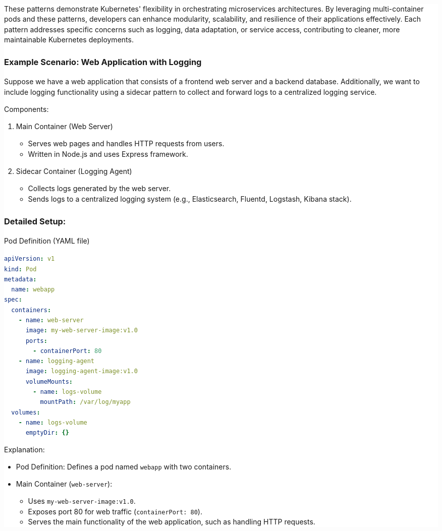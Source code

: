 These patterns demonstrate Kubernetes' flexibility in orchestrating microservices architectures. By leveraging multi-container pods and these patterns, developers can enhance modularity, scalability, and resilience of their applications effectively. Each pattern addresses specific concerns such as logging, data adaptation, or service access, contributing to cleaner, more maintainable Kubernetes deployments.

### Example Scenario: Web Application with Logging

Suppose we have a web application that consists of a frontend web server and a backend database. Additionally, we want to include logging functionality using a sidecar pattern to collect and forward logs to a centralized logging service.

 Components:

1. Main Container (Web Server)
   - Serves web pages and handles HTTP requests from users.
   - Written in Node.js and uses Express framework.

2. Sidecar Container (Logging Agent)
   - Collects logs generated by the web server.
   - Sends logs to a centralized logging system (e.g., Elasticsearch, Fluentd, Logstash, Kibana stack).

### Detailed Setup:

 Pod Definition (YAML file)

```yaml
apiVersion: v1
kind: Pod
metadata:
  name: webapp
spec:
  containers:
    - name: web-server
      image: my-web-server-image:v1.0
      ports:
        - containerPort: 80
    - name: logging-agent
      image: logging-agent-image:v1.0
      volumeMounts:
        - name: logs-volume
          mountPath: /var/log/myapp
  volumes:
    - name: logs-volume
      emptyDir: {}
```

Explanation:

- Pod Definition: Defines a pod named `webapp` with two containers.
  
- Main Container (`web-server`):
  - Uses `my-web-server-image:v1.0`.
  - Exposes port 80 for web traffic (`containerPort: 80`).
  - Serves the main functionality of the web application, such as handling HTTP requests.
